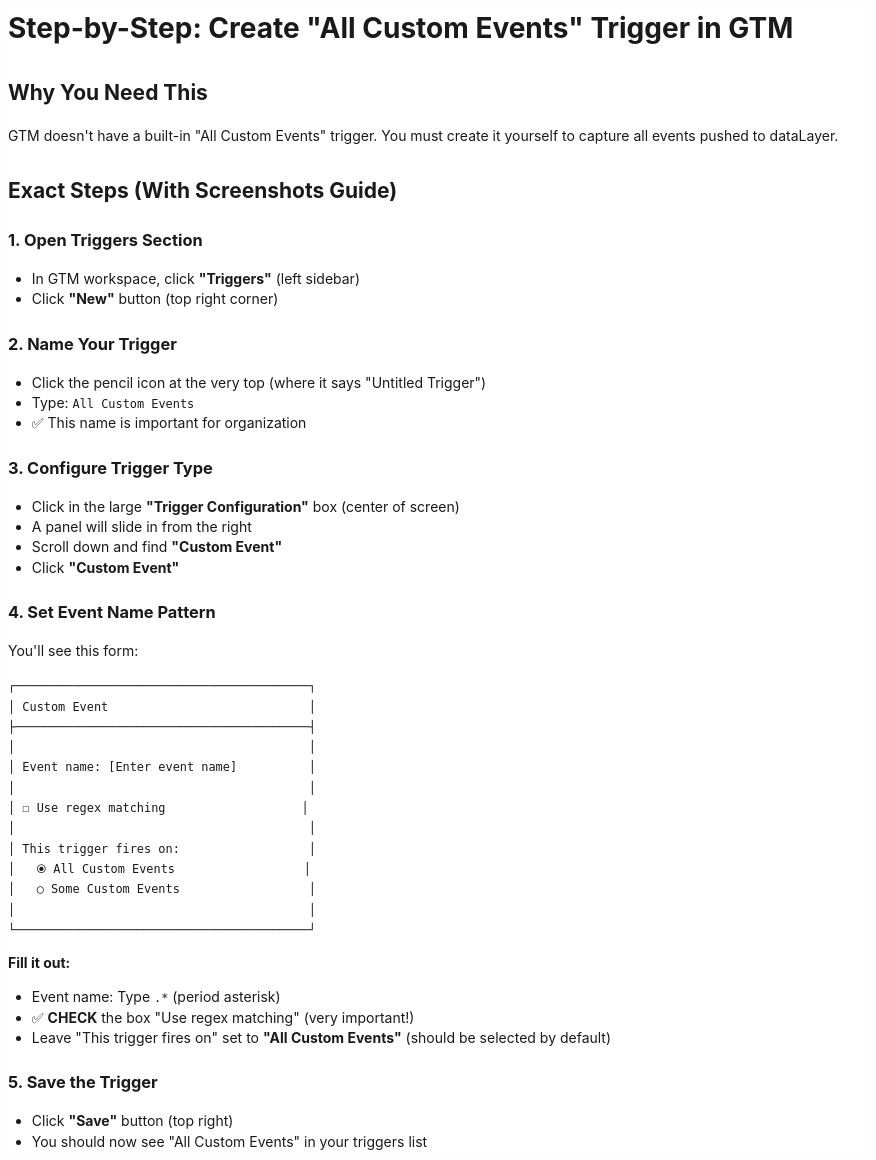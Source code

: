 # Step-by-Step: Create "All Custom Events" Trigger in GTM

## Why You Need This
GTM doesn't have a built-in "All Custom Events" trigger. You must create it yourself to capture all events pushed to dataLayer.

## Exact Steps (With Screenshots Guide)

### 1. Open Triggers Section
- In GTM workspace, click **"Triggers"** (left sidebar)
- Click **"New"** button (top right corner)

### 2. Name Your Trigger
- Click the pencil icon at the very top (where it says "Untitled Trigger")
- Type: `All Custom Events`
- ✅ This name is important for organization

### 3. Configure Trigger Type
- Click in the large **"Trigger Configuration"** box (center of screen)
- A panel will slide in from the right
- Scroll down and find **"Custom Event"**
- Click **"Custom Event"**

### 4. Set Event Name Pattern
You'll see this form:

```
┌─────────────────────────────────────────┐
│ Custom Event                            │
├─────────────────────────────────────────┤
│                                         │
│ Event name: [Enter event name]          │
│                                         │
│ ☐ Use regex matching                   │
│                                         │
│ This trigger fires on:                  │
│   ⦿ All Custom Events                  │
│   ○ Some Custom Events                  │
│                                         │
└─────────────────────────────────────────┘
```

**Fill it out:**
- Event name: Type `.*` (period asterisk)
- ✅ **CHECK** the box "Use regex matching" (very important!)
- Leave "This trigger fires on" set to **"All Custom Events"** (should be selected by default)

### 5. Save the Trigger
- Click **"Save"** button (top right)
- You should now see "All Custom Events" in your triggers list

